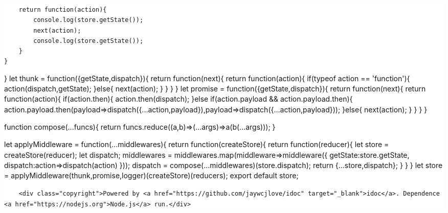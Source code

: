         return function(action){
            console.log(store.getState());
            next(action);
            console.log(store.getState());
        }
    }
}
let thunk = function({getState,dispatch}){
    return function(next){
        return function(action){
           if(typeof action == &apos;function&apos;){
                action(dispatch,getState);
           }else{
               next(action);
           }
        }
    }
}
let promise = function({getState,dispatch}){
    return function(next){
        return function(action){
           if(action.then){
               action.then(dispatch);
           }else if(action.payload &amp;&amp; action.payload.then){
               action.payload.then(payload=&gt;dispatch({...action,payload}),payload=&gt;dispatch({...action,payload}));
           }else{
               next(action);
           }
        }
    }
}

function compose(...funcs){
    return funcs.reduce((a,b)=&gt;(...args)=&gt;a(b(...args)));
}

let applyMiddleware = function(...middlewares){
    return function(createStore){
        return function(reducer){
            let store = createStore(reducer);
            let dispatch;
            middlewares = middlewares.map(middleware=&gt;middleware({
                getState:store.getState,
                dispatch:action=&gt;dispatch(action)
            }));
            dispatch = compose(...middlewares)(store.dispatch);
            return {...store,dispatch};
        }
    }
}
let store = applyMiddleware(thunk,promise,logger)(createStore)(reducers);
export default store;
</code></pre>

        <div class="copyright">Powered by <a href="https://github.com/jaywcjlove/idoc" target="_blank">idoc</a>. Dependence <a href="https://nodejs.org">Node.js</a> run.</div>
    